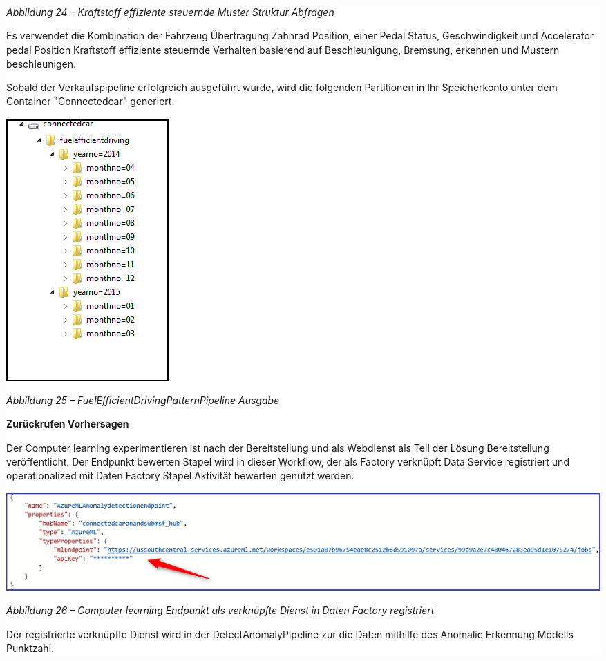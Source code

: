 
*Abbildung 24 – Kraftstoff effiziente steuernde Muster Struktur Abfragen*

Es verwendet die Kombination der Fahrzeug Übertragung Zahnrad Position, einer Pedal Status, Geschwindigkeit und Accelerator pedal Position Kraftstoff effiziente steuernde Verhalten basierend auf Beschleunigung, Bremsung, erkennen und Mustern beschleunigen. 

Sobald der Verkaufspipeline erfolgreich ausgeführt wurde, wird die folgenden Partitionen in Ihr Speicherkonto unter dem Container "Connectedcar" generiert.

![](./media/cortana-analytics-playbook-vehicle-telemetry-deep-dive/fig25-vehicle-telematics-fuel-efficient-driving-pattern-output.png) 

*Abbildung 25 – FuelEfficientDrivingPatternPipeline Ausgabe*


**Zurückrufen Vorhersagen**

Der Computer learning experimentieren ist nach der Bereitstellung und als Webdienst als Teil der Lösung Bereitstellung veröffentlicht. Der Endpunkt bewerten Stapel wird in dieser Workflow, der als Factory verknüpft Data Service registriert und operationalized mit Daten Factory Stapel Aktivität bewerten genutzt werden.

![](./media/cortana-analytics-playbook-vehicle-telemetry-deep-dive/fig26-vehicle-telematics-machine-learning-endpoint.png) 

*Abbildung 26 – Computer learning Endpunkt als verknüpfte Dienst in Daten Factory registriert*

Der registrierte verknüpfte Dienst wird in der DetectAnomalyPipeline zur die Daten mithilfe des Anomalie Erkennung Modells Punktzahl. 
